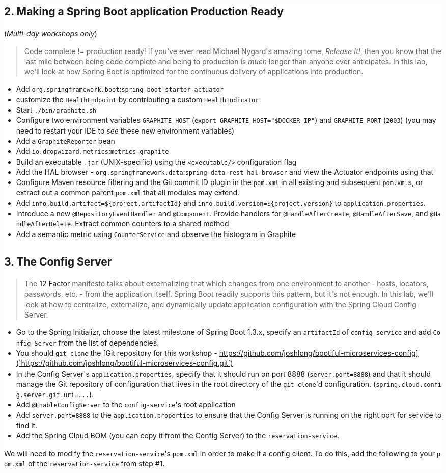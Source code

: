 

## 2. Making a Spring Boot application Production Ready

(_Multi-day workshops only_)

> Code complete != production ready! If you've ever read Michael Nygard's amazing tome, _Release It!_, then you know that the last mile between being code complete and being to production is _much_ longer than anyone ever anticipates. In this lab, we'll look at how Spring Boot is optimized for the continuous delivery of applications into production.

- Add `org.springframework.boot`:`spring-boot-starter-actuator`
- customize the `HealthEndpoint` by contributing a custom `HealthIndicator`
- Start `./bin/graphite.sh`
- Configure two environment variables `GRAPHITE_HOST` (`export GRAPHITE_HOST="$DOCKER_IP"`) and `GRAPHITE_PORT` (`2003`) (you may need to restart your IDE to _see_ these new environment variables)
- Add a `GraphiteReporter` bean
- Add `io.dropwizard.metrics`:`metrics-graphite`
- Build an executable `.jar` (UNIX-specific) using the `<executable/>` configuration flag
- Add the HAL browser - `org.springframework.data`:`spring-data-rest-hal-browser` and view the Actuator endpoints using that
- Configure Maven resource filtering and the Git commit ID plugin in the `pom.xml` in all existing and subsequent `pom.xml`s, or extract out a common parent `pom.xml` that all modules may extend.
- Add `info.build.artifact=${project.artifactId}` and `info.build.version=${project.version}`  to `application.properties`.
- Introduce a new `@RepositoryEventHandler` and `@Component`. Provide handlers for `@HandleAfterCreate`, `@HandleAfterSave`, and `@HandleAfterDelete`. Extract common counters to a shared method
- Add a semantic metric using `CounterService` and observe the histogram in Graphite



##  3. The Config Server

> The [12 Factor](http://12factor.net/config) manifesto talks about externalizing that which changes from one environment to another - hosts,  locators, passwords, etc. - from the application itself. Spring Boot readily supports this pattern, but it's not enough. In this lab, we'll look at how to centralize, externalize, and dynamically update application configuration with the Spring Cloud Config Server.

- Go to the Spring Initializr, choose the latest milestone of Spring Boot 1.3.x, specify an `artifactId` of `config-service` and add `Config Server` from the list of dependencies.
- You should `git clone` the [Git repository for this workshop - https://github.com/joshlong/bootiful-microservices-config](`https://github.com/joshlong/bootiful-microservices-config.git`)
- In the Config Server's `application.properties`, specify that it should run on port 8888 (`server.port=8888`) and that it should manage the Git repository of configuration that lives in the root directory of the `git clone`'d  configuration. (`spring.cloud.config.server.git.uri=...`).
- Add `@EnableConfigServer` to the `config-service`'s root application
- Add `server.port=8888` to the `application.properties` to ensure that the Config Server is running on the right port for service to find it.
- Add the Spring Cloud BOM (you can copy it from the Config Server) to the `reservation-service`.

We will need to modify the `reservation-service`'s `pom.xml` in order to make it a config client. To do this, add the following to your `pom.xml` of the `reservation-service` from step #1.

